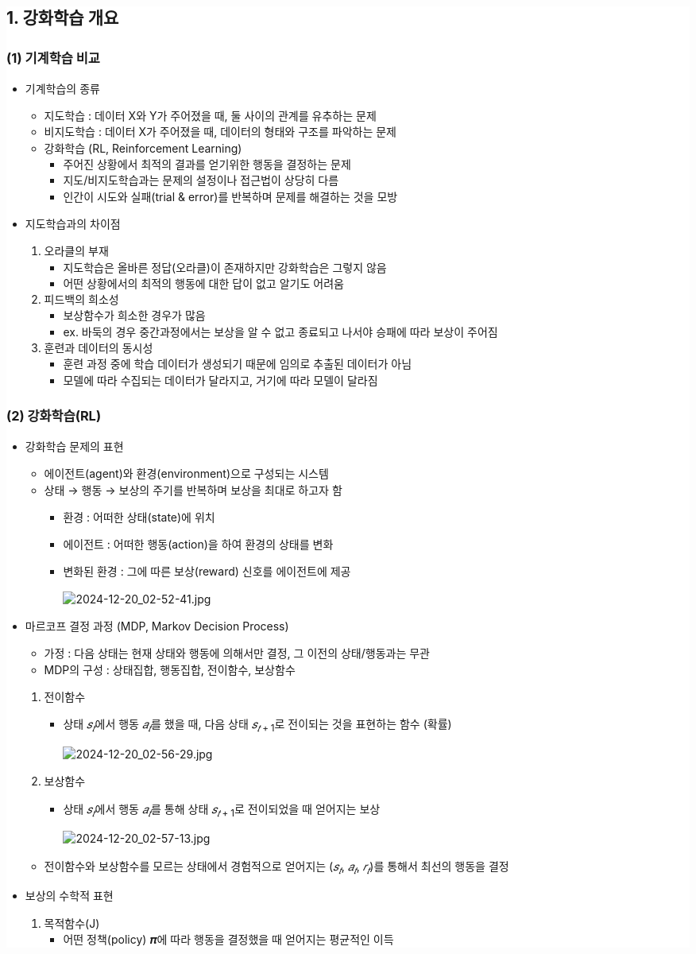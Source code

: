 ## 1. 강화학습 개요

### (1) 기계학습 비교

- 기계학습의 종류
    - 지도학습 : 데이터 X와 Y가 주어졌을 때, 둘 사이의 관계를 유추하는 문제
    - 비지도학습 : 데이터 X가 주어졌을 때, 데이터의 형태와 구조를 파악하는 문제
    - 강화학습 (RL, Reinforcement Learning)
        - 주어진 상황에서 최적의 결과를 얻기위한 행동을 결정하는 문제
        - 지도/비지도학습과는 문제의 설정이나 접근법이 상당히 다름
        - 인간이 시도와 실패(trial & error)를 반복하며 문제를 해결하는 것을 모방

- 지도학습과의 차이점
    1. 오라클의 부재
        - 지도학습은 올바른 정답(오라클)이 존재하지만 강화학습은 그렇지 않음
        - 어떤 상황에서의 최적의 행동에 대한 답이 없고 알기도 어려움
    2. 피드백의 희소성
        - 보상함수가 희소한 경우가 많음
        - ex. 바둑의 경우 중간과정에서는 보상을 알 수 없고 종료되고 나서야 승패에 따라 보상이 주어짐
    3. 훈련과 데이터의 동시성
        - 훈련 과정 중에 학습 데이터가 생성되기 때문에 임의로 추출된 데이터가 아님
        - 모델에 따라 수집되는 데이터가 달라지고, 거기에 따라 모델이 달라짐

### (2) 강화학습(RL)

- 강화학습 문제의 표현
    - 에이전트(agent)와 환경(environment)으로 구성되는 시스템
    - 상태 → 행동 → 보상의 주기를 반복하며 보상을 최대로 하고자 함
        - 환경 : 어떠한 상태(state)에 위치
        - 에이전트 : 어떠한 행동(action)을 하여 환경의 상태를 변화
        - 변화된 환경 : 그에 따른 보상(reward) 신호를 에이전트에 제공
            
            ![2024-12-20_02-52-41.jpg](https://prod-files-secure.s3.us-west-2.amazonaws.com/edfd69d1-6c01-4d0c-9269-1bae8a4e3915/882ae667-93bc-4b62-aec3-0925eb9258e7/2024-12-20_02-52-41.jpg)
            

- 마르코프 결정 과정 (MDP, Markov Decision Process)
    - 가정 : 다음 상태는 현재 상태와 행동에 의해서만 결정, 그 이전의 상태/행동과는 무관
    - MDP의 구성 : 상태집합, 행동집합, 전이함수, 보상함수
    1. 전이함수
        - 상태 $𝑠_𝑡$에서 행동 $𝑎_𝑡$를 했을 때, 다음 상태 $𝑠_{𝑡+1}$로 전이되는 것을 표현하는 함수 (확률)
            
            ![2024-12-20_02-56-29.jpg](https://prod-files-secure.s3.us-west-2.amazonaws.com/edfd69d1-6c01-4d0c-9269-1bae8a4e3915/233adb7e-99c3-44ac-8c4d-6adc97c7983d/2024-12-20_02-56-29.jpg)
            
    2. 보상함수
        - 상태 $𝑠_𝑡$에서 행동 $𝑎_𝑡$를 통해 상태 $𝑠_{𝑡+1}$로 전이되었을 때 얻어지는 보상
            
            ![2024-12-20_02-57-13.jpg](https://prod-files-secure.s3.us-west-2.amazonaws.com/edfd69d1-6c01-4d0c-9269-1bae8a4e3915/d72eddc8-779d-45db-9145-20a0d8d9f50d/2024-12-20_02-57-13.jpg)
            
    - 전이함수와 보상함수를 모르는 상태에서 경험적으로 얻어지는 ($𝑠_𝑡$, $𝑎_𝑡$, $𝑟_𝑡$)를 통해서 최선의 행동을 결정

- 보상의 수학적 표현
    1. 목적함수(J)
        - 어떤 정책(policy) 𝝅에 따라 행동을 결정했을 때 얻어지는 평균적인 이득
            